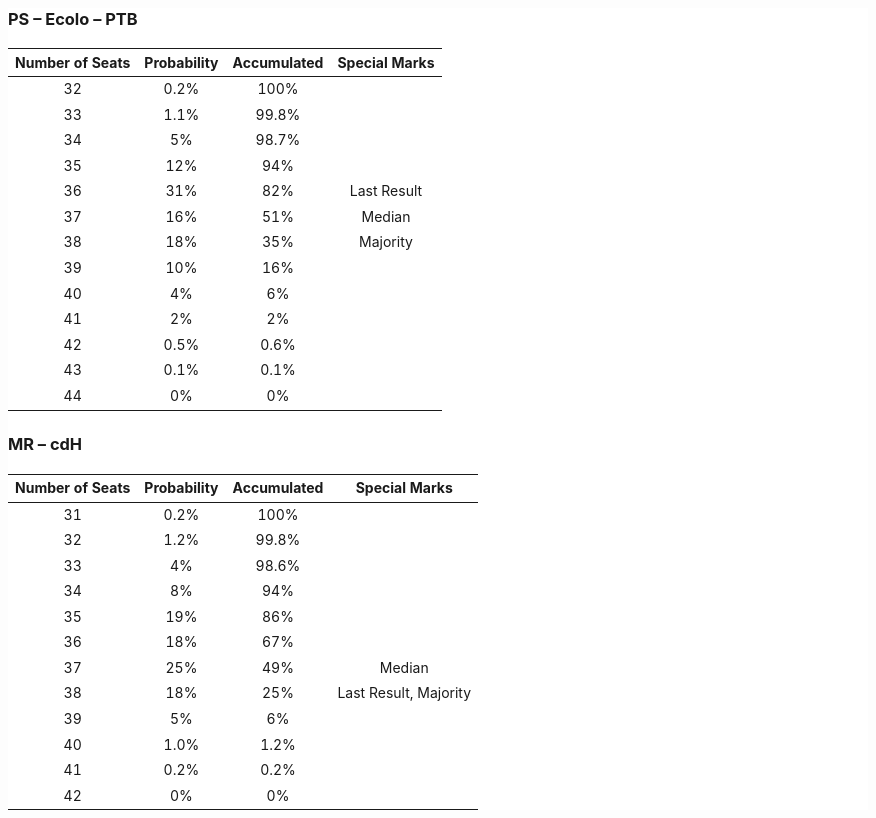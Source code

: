 ### PS – Ecolo – PTB

| Number of Seats | Probability | Accumulated | Special Marks |
|:---------------:|:-----------:|:-----------:|:-------------:|
| 32 | 0.2% | 100% |  |
| 33 | 1.1% | 99.8% |  |
| 34 | 5% | 98.7% |  |
| 35 | 12% | 94% |  |
| 36 | 31% | 82% | Last Result |
| 37 | 16% | 51% | Median |
| 38 | 18% | 35% | Majority |
| 39 | 10% | 16% |  |
| 40 | 4% | 6% |  |
| 41 | 2% | 2% |  |
| 42 | 0.5% | 0.6% |  |
| 43 | 0.1% | 0.1% |  |
| 44 | 0% | 0% |  |

### MR – cdH

| Number of Seats | Probability | Accumulated | Special Marks |
|:---------------:|:-----------:|:-----------:|:-------------:|
| 31 | 0.2% | 100% |  |
| 32 | 1.2% | 99.8% |  |
| 33 | 4% | 98.6% |  |
| 34 | 8% | 94% |  |
| 35 | 19% | 86% |  |
| 36 | 18% | 67% |  |
| 37 | 25% | 49% | Median |
| 38 | 18% | 25% | Last Result, Majority |
| 39 | 5% | 6% |  |
| 40 | 1.0% | 1.2% |  |
| 41 | 0.2% | 0.2% |  |
| 42 | 0% | 0% |  |
